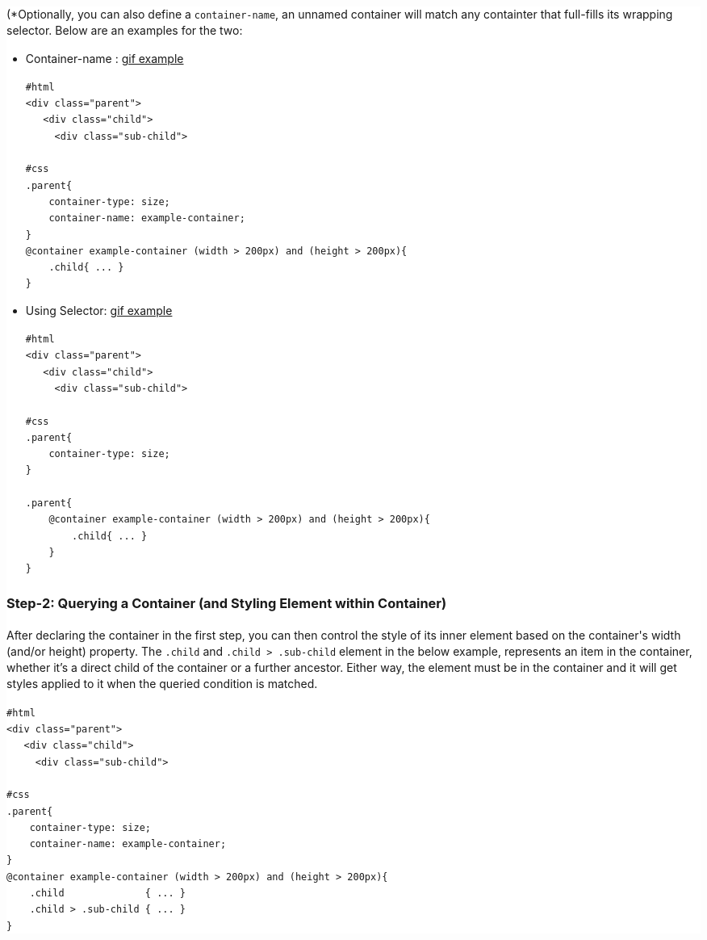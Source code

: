(\*Optionally, you can also define a `container-name`, an unnamed container will match any containter that full-fills its wrapping selector. Below are an examples for the two:

-   Container-name : [gif example](2024-11-11T131236.gif)

    ```
    #html
    <div class="parent">
       <div class="child">
         <div class="sub-child">

    #css
    .parent{
    	container-type: size;
    	container-name: example-container;
    }
    @container example-container (width > 200px) and (height > 200px){
    	.child{ ... }
    }
    ```

-   Using Selector: [gif example](2024-11-11T132819.gif)

    ```
    #html
    <div class="parent">
       <div class="child">
         <div class="sub-child">

    #css
    .parent{
    	container-type: size;
    }

    .parent{
    	@container example-container (width > 200px) and (height > 200px){
    		.child{ ... }
    	}
    }
    ```

### Step-2: Querying a Container (and Styling Element within Container)

After declaring the container in the first step, you can then control the style of its inner element based on the container's width (and/or height) property. The `.child` and `.child > .sub-child`  element in the below example, represents an item in the container, whether it’s a direct child of the container or a further ancestor. Either way, the element must be in the container and it will get styles applied to it when the queried condition is matched.

```
#html
<div class="parent">
   <div class="child">
     <div class="sub-child">

#css
.parent{
	container-type: size;
	container-name: example-container;
}
@container example-container (width > 200px) and (height > 200px){
	.child              { ... }
	.child > .sub-child { ... }
}
```
